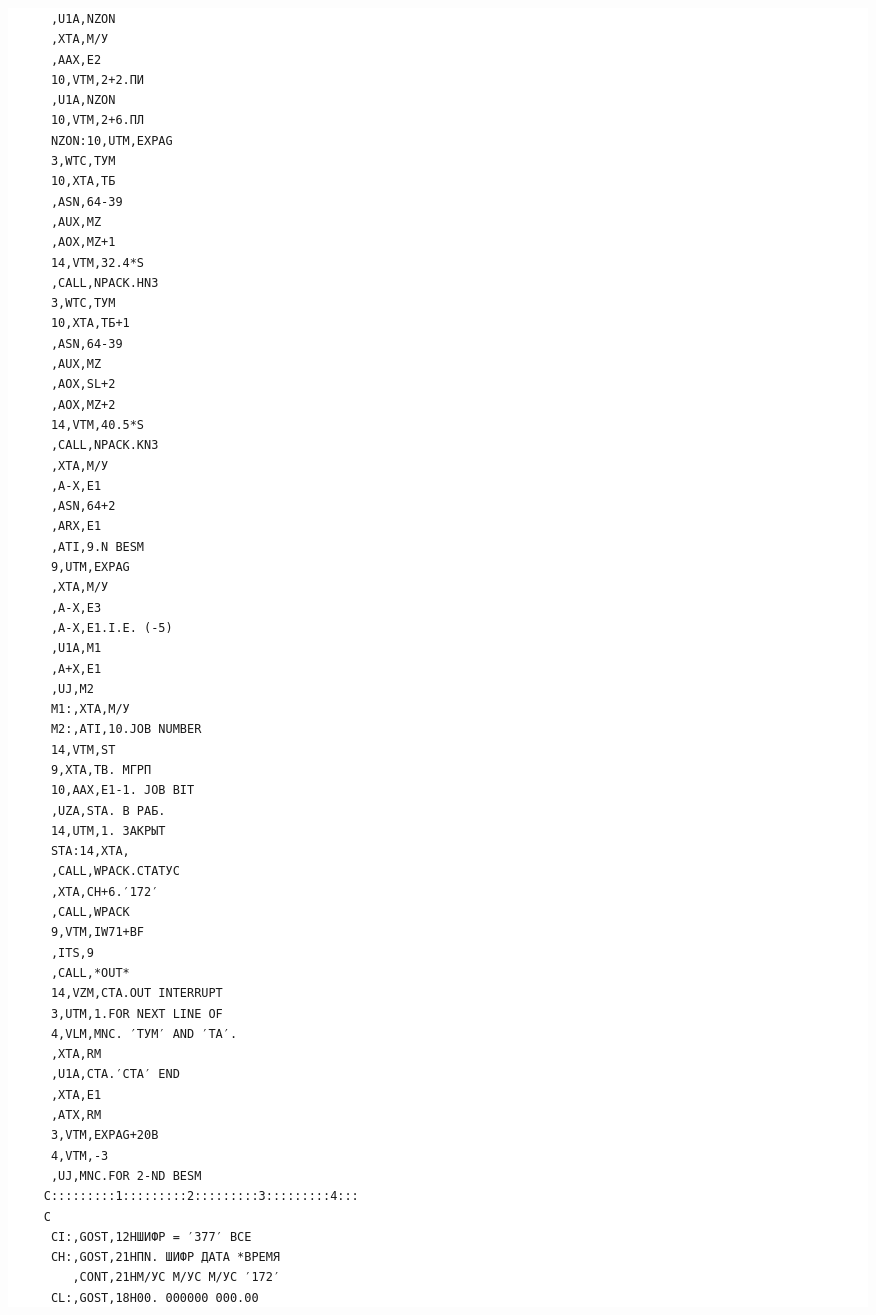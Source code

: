           ,U1А,NZОN
          ,ХТА,М/У
          ,ААХ,Е2
          10,VТМ,2+2.ПИ
          ,U1А,NZОN
          10,VТМ,2+6.ПЛ
          NZОN:10,UТМ,ЕХРАG
          3,WТС,ТУМ
          10,ХТА,ТБ
          ,АSN,64-39
          ,АUХ,МZ
          ,АОХ,МZ+1
          14,VТМ,32.4*S
          ,САLL,NРАСК.НNЗ
          3,WТС,ТУМ
          10,ХТА,ТБ+1
          ,АSN,64-39
          ,АUХ,МZ
          ,АОХ,SL+2
          ,АОХ,МZ+2
          14,VТМ,40.5*S
          ,САLL,NРАСК.КNЗ
          ,ХТА,М/У
          ,А-Х,Е1
          ,АSN,64+2
          ,АRХ,Е1
          ,АТI,9.N ВЕSМ
          9,UТМ,ЕХРАG
          ,ХТА,М/У
          ,А-Х,Е3
          ,А-Х,Е1.I.Е. (-5)
          ,U1А,М1
          ,А+Х,Е1
          ,UJ,М2
          М1:,ХТА,М/У
          М2:,АТI,10.JОВ NUМВЕR
          14,VТМ,SТ
          9,ХТА,ТВ. МГРП
          10,ААХ,Е1-1. JОВ ВIТ
          ,UZА,SТА. В РАБ.
          14,UТМ,1. ЗАКРЫТ
          SТА:14,ХТА,
          ,САLL,WРАСК.СТАТУС
          ,ХТА,СН+6.′172′
          ,САLL,WРАСК
          9,VТМ,IW71+ВF
          ,IТS,9
          ,САLL,*ОUТ*
          14,VZМ,СТА.ОUТ INТЕRRUРТ
          3,UТМ,1.FОR NЕХТ LINЕ ОF
          4,VLМ,МNС. ′ТУМ′ АND ′ТА′.
          ,ХТА,RМ
          ,U1А,СТА.′СТА′ ЕND
          ,ХТА,Е1
          ,АТХ,RМ
          3,VТМ,ЕХРАG+20В
          4,VТМ,-3
          ,UJ,МNС.FОR 2-ND ВЕSМ
         С:::::::::1:::::::::2:::::::::3:::::::::4:::
         С
          СI:,GОSТ,12НШИФР = ′377′ ВСЕ
          СН:,GОSТ,21НПN. ШИФР ДАТА *ВРЕМЯ
             ,СОNТ,21НМ/УС М/УС М/УС ′172′
          СL:,GОSТ,18Н00. 000000 000.00